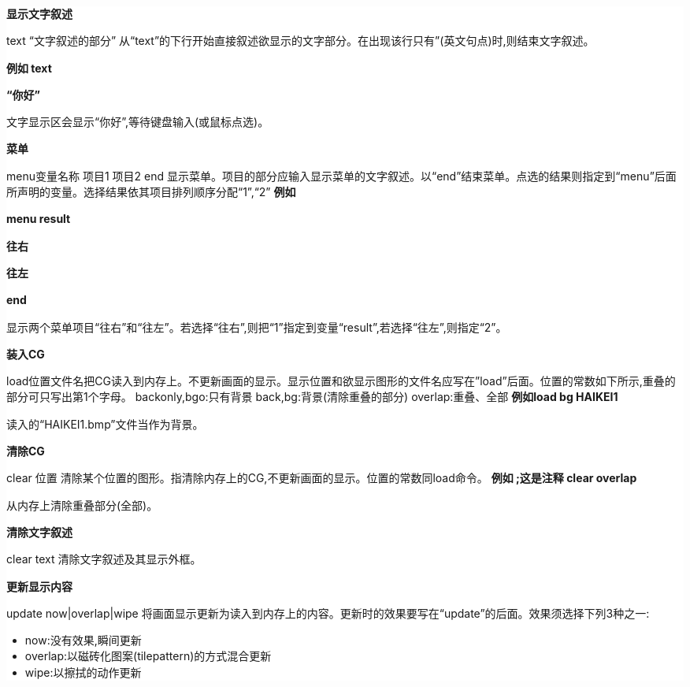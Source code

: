 **显示文字叙述**

text
“文字叙述的部分”
从“text”的下行开始直接叙述欲显示的文字部分。在出现该行只有”(英文句点)时,则结束文字叙述。

**例如 text**

**“你好”**

文字显示区会显示“你好”,等待键盘输入(或鼠标点选)。

**菜单**

menu变量名称
项目1
项目2
end
显示菜单。项目的部分应输入显示菜单的文字叙述。以“end”结束菜单。点选的结果则指定到“menu”后面所声明的变量。选择结果依其项目排列顺序分配“1”,“2”
**例如**

**menu result**

**往右**

**往左**

**end**

显示两个菜单项目“往右”和“往左”。若选择“往右”,则把“1”指定到变量“result”,若选择“往左”,则指定“2”。

**装入CG**

load位置文件名把CG读入到内存上。不更新画面的显示。显示位置和欲显示图形的文件名应写在”load”后面。位置的常数如下所示,重叠的部分可只写出第1个字母。
backonly,bgo:只有背景
back,bg:背景(清除重叠的部分)
overlap:重叠、全部
**例如load bg HAIKEI1**

读入的“HAIKEI1.bmp”文件当作为背景。

**清除CG**

clear 位置
清除某个位置的图形。指清除内存上的CG,不更新画面的显示。位置的常数同load命令。
**例如 ;这是注释 clear overlap**

从内存上清除重叠部分(全部)。

**清除文字叙述**

clear text
清除文字叙述及其显示外框。

**更新显示内容**

update now|overlap|wipe
将画面显示更新为读入到内存上的内容。更新时的效果要写在“update”的后面。效果须选择下列3种之一:
* now:没有效果,瞬间更新
* overlap:以磁砖化图案(tilepattern)的方式混合更新
* wipe:以擦拭的动作更新
